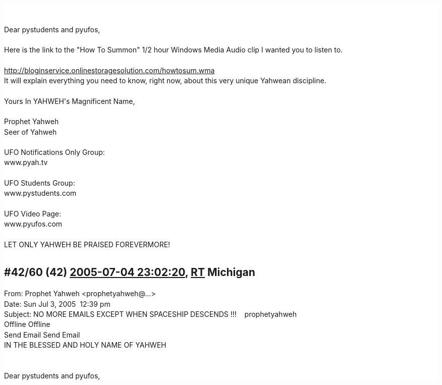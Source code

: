 <br>
<br>
Dear pystudents and pyufos,
<br>
<br>
Here is the link to the "How To Summon" 1/2 hour Windows Media Audio clip I wanted you to listen to.
<br>
<br>
<a class="bbc_link" href="http://bloginservice.onlinestoragesolution.com/howtosum.wma" rel="noopener" target="_blank">
 http://bloginservice.onlinestoragesolution.com/howtosum.wma
</a>
<br>
It will explain everything you need to know, right now, about this very unique Yahwean discipline.
<br>
<br>
Yours In YAHWEH's Magnificent Name,
<br>
<br>
Prophet Yahweh
<br>
Seer of Yahweh
<br>
<br>
UFO Notifications Only Group:
<br>
www.pyah.tv
<br>
<br>
UFO Students Group:
<br>
www.pystudents.com
<br>
<br>
UFO Video Page:
<br>
www.pyufos.com
<br>
<br>
LET ONLY YAHWEH BE PRAISED FOREVERMORE!
</section>

## \#42/60 (42) [2005-07-04 23:02:20](https://www.astralpulse.com/forums/index.php?msg=169089), [RT](https://www.astralpulse.com/forums/profile/?u=7798) Michigan ##
<section>
From: Prophet Yahweh &lt;prophetyahweh@...&gt;
<br>
Date: Sun Jul 3, 2005  12:39 pm
<br>
Subject: NO MORE EMAILS EXCEPT WHEN SPACESHIP DESCENDS !!!    prophetyahweh
<br>
Offline Offline
<br>
Send Email Send Email
<br>
IN THE BLESSED AND HOLY NAME OF YAHWEH
<br>
<br>
<br>
Dear pystudents and pyufos,
<br>